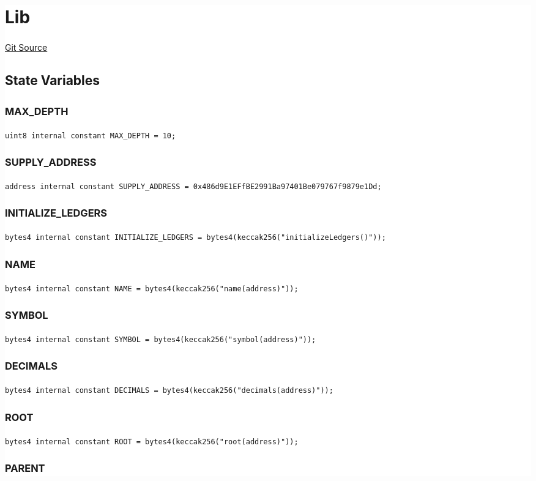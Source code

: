 # Lib
[Git Source](https://github.com/CavalRe/cavalre-contracts/blob/b96f8602f431eb4f1948c1233246d58b344ea36f/src/modules/Ledgers/Ledgers.sol)


## State Variables
### MAX_DEPTH

```solidity
uint8 internal constant MAX_DEPTH = 10;
```


### SUPPLY_ADDRESS

```solidity
address internal constant SUPPLY_ADDRESS = 0x486d9E1EFfBE2991Ba97401Be079767f9879e1Dd;
```


### INITIALIZE_LEDGERS

```solidity
bytes4 internal constant INITIALIZE_LEDGERS = bytes4(keccak256("initializeLedgers()"));
```


### NAME

```solidity
bytes4 internal constant NAME = bytes4(keccak256("name(address)"));
```


### SYMBOL

```solidity
bytes4 internal constant SYMBOL = bytes4(keccak256("symbol(address)"));
```


### DECIMALS

```solidity
bytes4 internal constant DECIMALS = bytes4(keccak256("decimals(address)"));
```


### ROOT

```solidity
bytes4 internal constant ROOT = bytes4(keccak256("root(address)"));
```


### PARENT
